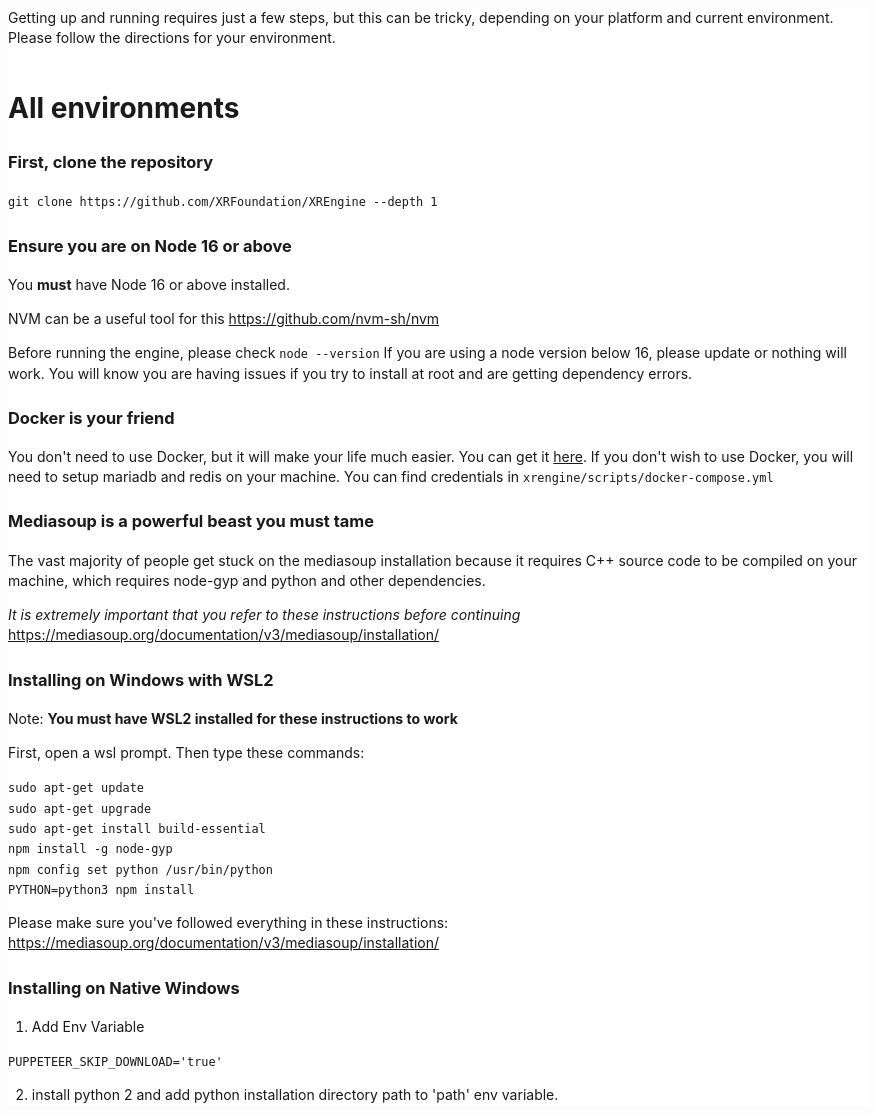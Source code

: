 Getting up and running requires just a few steps, but this can be tricky, depending on your platform and current environment. Please follow the directions for your environment.

# All environments

### First, clone the repository
`git clone https://github.com/XRFoundation/XREngine --depth 1`

### Ensure you are on Node 16 or above

You **must** have Node 16 or above installed.

NVM can be a useful tool for this https://github.com/nvm-sh/nvm

Before running the engine, please check `node --version`
If you are using a node version below 16, please update or nothing will work. You will know you are having issues if you try to install at root and are getting dependency errors.

### Docker is your friend

You don't need to use Docker, but it will make your life much easier.
You can get it [here](https://docs.docker.com/).
If you don't wish to use Docker, you will need to setup mariadb and redis on your machine. You can find credentials in `xrengine/scripts/docker-compose.yml`

### Mediasoup is a powerful beast you must tame
The vast majority of people get stuck on the mediasoup installation because it requires C++ source code to be compiled on your machine, which requires node-gyp and python and other dependencies.

*It is extremely important that you refer to these instructions before continuing*
https://mediasoup.org/documentation/v3/mediasoup/installation/

### Installing on Windows with WSL2
Note: **You must have WSL2 installed for these instructions to work**

First, open a wsl prompt. Then type these commands:
```
sudo apt-get update
sudo apt-get upgrade
sudo apt-get install build-essential
npm install -g node-gyp
npm config set python /usr/bin/python
PYTHON=python3 npm install
```

Please make sure you've followed everything in these instructions:
https://mediasoup.org/documentation/v3/mediasoup/installation/

### Installing on Native Windows
1. Add Env Variable
```
PUPPETEER_SKIP_DOWNLOAD='true'
```
2. install python 2 and add python installation directory path to 'path' env variable.
